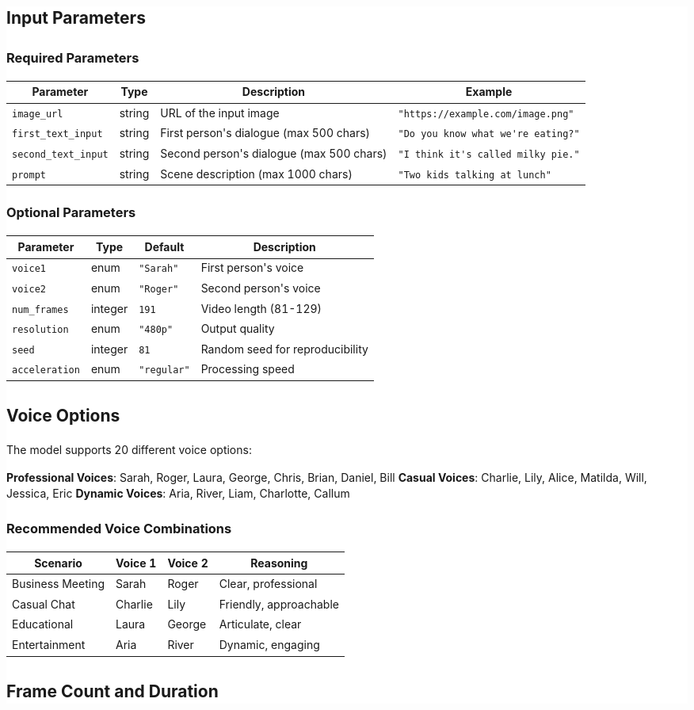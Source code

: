 ## Input Parameters

### Required Parameters

| Parameter | Type | Description | Example |
|-----------|------|-------------|---------|
| `image_url` | string | URL of the input image | `"https://example.com/image.png"` |
| `first_text_input` | string | First person's dialogue (max 500 chars) | `"Do you know what we're eating?"` |
| `second_text_input` | string | Second person's dialogue (max 500 chars) | `"I think it's called milky pie."` |
| `prompt` | string | Scene description (max 1000 chars) | `"Two kids talking at lunch"` |

### Optional Parameters

| Parameter | Type | Default | Description |
|-----------|------|---------|-------------|
| `voice1` | enum | `"Sarah"` | First person's voice |
| `voice2` | enum | `"Roger"` | Second person's voice |
| `num_frames` | integer | `191` | Video length (81-129) |
| `resolution` | enum | `"480p"` | Output quality |
| `seed` | integer | `81` | Random seed for reproducibility |
| `acceleration` | enum | `"regular"` | Processing speed |

## Voice Options

The model supports 20 different voice options:

**Professional Voices**: Sarah, Roger, Laura, George, Chris, Brian, Daniel, Bill
**Casual Voices**: Charlie, Lily, Alice, Matilda, Will, Jessica, Eric
**Dynamic Voices**: Aria, River, Liam, Charlotte, Callum

### Recommended Voice Combinations

| Scenario | Voice 1 | Voice 2 | Reasoning |
|----------|---------|---------|-----------|
| Business Meeting | Sarah | Roger | Clear, professional |
| Casual Chat | Charlie | Lily | Friendly, approachable |
| Educational | Laura | George | Articulate, clear |
| Entertainment | Aria | River | Dynamic, engaging |

## Frame Count and Duration
